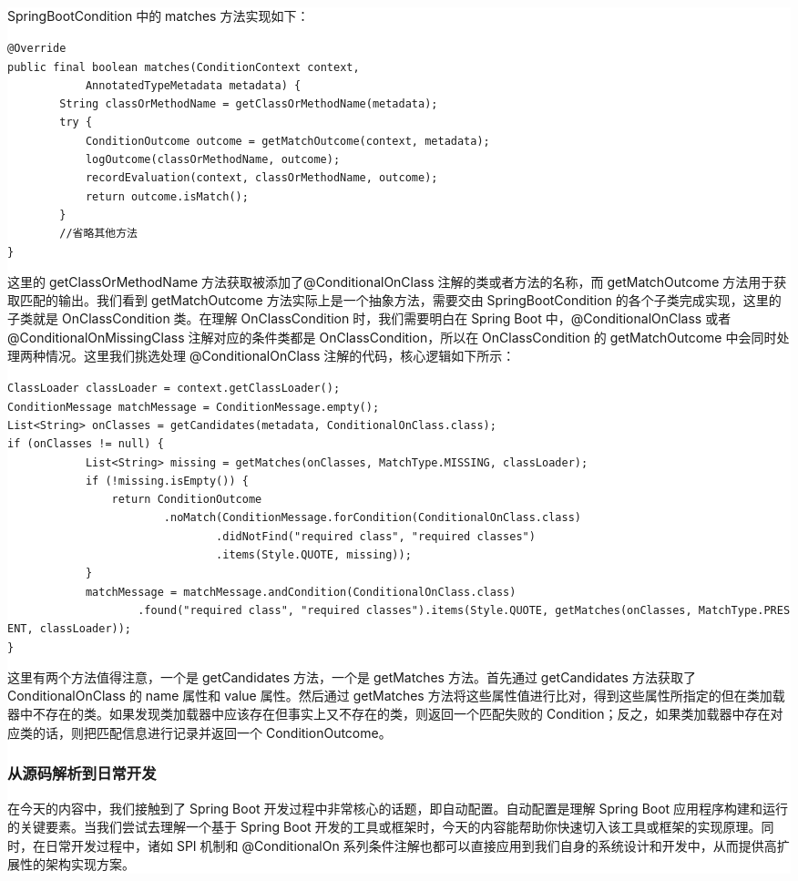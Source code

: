 </code></pre>
<p data-nodeid="258445">SpringBootCondition 中的 matches 方法实现如下：</p>
<pre class="lang-java" data-nodeid="258446"><code data-language="java"><span class="hljs-meta">@Override</span>
<span class="hljs-function"><span class="hljs-keyword">public</span> <span class="hljs-keyword">final</span> <span class="hljs-keyword">boolean</span> <span class="hljs-title">matches</span><span class="hljs-params">(ConditionContext context,
&nbsp;&nbsp;&nbsp;&nbsp;&nbsp;&nbsp;&nbsp;&nbsp;&nbsp;&nbsp;&nbsp; AnnotatedTypeMetadata metadata)</span> </span>{
&nbsp;&nbsp;&nbsp;&nbsp;&nbsp;&nbsp;&nbsp; String classOrMethodName = getClassOrMethodName(metadata);
&nbsp;&nbsp;&nbsp;&nbsp;&nbsp;&nbsp;&nbsp; <span class="hljs-keyword">try</span> {
&nbsp;&nbsp;&nbsp;&nbsp;&nbsp;&nbsp;&nbsp;&nbsp;&nbsp;&nbsp;&nbsp; ConditionOutcome outcome = getMatchOutcome(context, metadata);
&nbsp;&nbsp;&nbsp;&nbsp;&nbsp;&nbsp;&nbsp;&nbsp;&nbsp;&nbsp;&nbsp; logOutcome(classOrMethodName, outcome);
&nbsp;&nbsp;&nbsp;&nbsp;&nbsp;&nbsp;&nbsp;&nbsp;&nbsp;&nbsp;&nbsp; recordEvaluation(context, classOrMethodName, outcome);
&nbsp;&nbsp;&nbsp;&nbsp;&nbsp;&nbsp;&nbsp;&nbsp;&nbsp;&nbsp;&nbsp; <span class="hljs-keyword">return</span> outcome.isMatch();
&nbsp;&nbsp;&nbsp;&nbsp;&nbsp;&nbsp;&nbsp; }
&nbsp;&nbsp;&nbsp;&nbsp;&nbsp;&nbsp;&nbsp; <span class="hljs-comment">//省略其他方法</span>
}
</code></pre>
<p data-nodeid="258447">这里的 getClassOrMethodName 方法获取被添加了@ConditionalOnClass 注解的类或者方法的名称，而 getMatchOutcome 方法用于获取匹配的输出。我们看到 getMatchOutcome 方法实际上是一个抽象方法，需要交由 SpringBootCondition 的各个子类完成实现，这里的子类就是 OnClassCondition 类。在理解 OnClassCondition 时，我们需要明白在 Spring Boot 中，@ConditionalOnClass 或者 @ConditionalOnMissingClass 注解对应的条件类都是 OnClassCondition，所以在 OnClassCondition 的 getMatchOutcome 中会同时处理两种情况。这里我们挑选处理 @ConditionalOnClass 注解的代码，核心逻辑如下所示：</p>
<pre class="lang-java" data-nodeid="258448"><code data-language="java">ClassLoader classLoader = context.getClassLoader();
ConditionMessage matchMessage = ConditionMessage.empty();
List&lt;String&gt; onClasses = getCandidates(metadata, ConditionalOnClass.class);
<span class="hljs-keyword">if</span> (onClasses != <span class="hljs-keyword">null</span>) {
&nbsp;&nbsp;&nbsp;&nbsp;&nbsp;&nbsp;&nbsp;&nbsp;&nbsp;&nbsp;&nbsp; List&lt;String&gt; missing = getMatches(onClasses, MatchType.MISSING, classLoader);
&nbsp;&nbsp;&nbsp;&nbsp;&nbsp;&nbsp;&nbsp;&nbsp;&nbsp;&nbsp;&nbsp; <span class="hljs-keyword">if</span> (!missing.isEmpty()) {
&nbsp;&nbsp;&nbsp;&nbsp;&nbsp;&nbsp;&nbsp;&nbsp;&nbsp;&nbsp;&nbsp;&nbsp;&nbsp;&nbsp;&nbsp; <span class="hljs-keyword">return</span> ConditionOutcome
&nbsp;&nbsp;&nbsp;&nbsp;&nbsp;&nbsp;&nbsp;&nbsp;&nbsp;&nbsp;&nbsp;&nbsp;&nbsp;&nbsp;&nbsp;&nbsp;&nbsp;&nbsp;&nbsp;&nbsp;&nbsp;&nbsp;&nbsp; .noMatch(ConditionMessage.forCondition(ConditionalOnClass.class)
&nbsp;&nbsp;&nbsp;&nbsp;&nbsp;&nbsp;&nbsp;&nbsp;&nbsp;&nbsp;&nbsp;&nbsp;&nbsp;&nbsp;&nbsp;&nbsp;&nbsp;&nbsp;&nbsp;&nbsp;&nbsp;&nbsp;&nbsp;&nbsp;&nbsp;&nbsp;&nbsp;&nbsp;&nbsp;&nbsp;&nbsp; .didNotFind("required class", "required classes")
&nbsp;&nbsp;&nbsp;&nbsp;&nbsp;&nbsp;&nbsp;&nbsp;&nbsp;&nbsp;&nbsp;&nbsp;&nbsp;&nbsp;&nbsp;&nbsp;&nbsp;&nbsp;&nbsp;&nbsp;&nbsp;&nbsp;&nbsp;&nbsp;&nbsp;&nbsp;&nbsp;&nbsp;&nbsp;&nbsp;&nbsp; .items(Style.QUOTE, missing));
&nbsp;&nbsp;&nbsp;&nbsp;&nbsp;&nbsp;&nbsp;&nbsp;&nbsp;&nbsp;&nbsp; }
&nbsp;&nbsp;&nbsp;&nbsp;&nbsp;&nbsp;&nbsp;&nbsp;&nbsp;&nbsp;&nbsp; matchMessage = matchMessage.andCondition(ConditionalOnClass.class)
&nbsp;&nbsp;&nbsp;&nbsp;&nbsp;&nbsp;&nbsp;&nbsp;&nbsp;&nbsp;&nbsp;&nbsp;&nbsp;&nbsp;&nbsp;&nbsp;&nbsp;&nbsp;&nbsp; .found("required class", "required classes").items(Style.QUOTE, getMatches(onClasses, MatchType.PRESENT, classLoader));
}
</code></pre>
<p data-nodeid="258449">这里有两个方法值得注意，一个是 getCandidates 方法，一个是 getMatches 方法。首先通过 getCandidates 方法获取了 ConditionalOnClass 的 name 属性和 value 属性。然后通过 getMatches 方法将这些属性值进行比对，得到这些属性所指定的但在类加载器中不存在的类。如果发现类加载器中应该存在但事实上又不存在的类，则返回一个匹配失败的 Condition；反之，如果类加载器中存在对应类的话，则把匹配信息进行记录并返回一个 ConditionOutcome。</p>
<h3 data-nodeid="258450">从源码解析到日常开发</h3>
<p data-nodeid="258451">在今天的内容中，我们接触到了 Spring Boot 开发过程中非常核心的话题，即自动配置。自动配置是理解 Spring Boot 应用程序构建和运行的关键要素。当我们尝试去理解一个基于 Spring Boot 开发的工具或框架时，今天的内容能帮助你快速切入该工具或框架的实现原理。同时，在日常开发过程中，诸如 SPI 机制和 @ConditionalOn 系列条件注解也都可以直接应用到我们自身的系统设计和开发中，从而提供高扩展性的架构实现方案。</p>